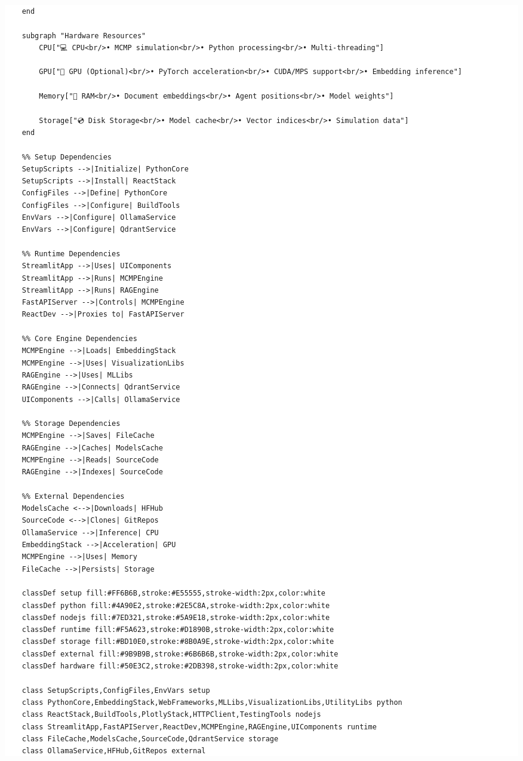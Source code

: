 ```mermaid
    end
    
    subgraph "Hardware Resources"
        CPU["💻 CPU<br/>• MCMP simulation<br/>• Python processing<br/>• Multi-threading"]
        
        GPU["🚀 GPU (Optional)<br/>• PyTorch acceleration<br/>• CUDA/MPS support<br/>• Embedding inference"]
        
        Memory["🧠 RAM<br/>• Document embeddings<br/>• Agent positions<br/>• Model weights"]
        
        Storage["💿 Disk Storage<br/>• Model cache<br/>• Vector indices<br/>• Simulation data"]
    end
    
    %% Setup Dependencies
    SetupScripts -->|Initialize| PythonCore
    SetupScripts -->|Install| ReactStack
    ConfigFiles -->|Define| PythonCore
    ConfigFiles -->|Configure| BuildTools
    EnvVars -->|Configure| OllamaService
    EnvVars -->|Configure| QdrantService
    
    %% Runtime Dependencies
    StreamlitApp -->|Uses| UIComponents
    StreamlitApp -->|Runs| MCMPEngine
    StreamlitApp -->|Runs| RAGEngine
    FastAPIServer -->|Controls| MCMPEngine
    ReactDev -->|Proxies to| FastAPIServer
    
    %% Core Engine Dependencies
    MCMPEngine -->|Loads| EmbeddingStack
    MCMPEngine -->|Uses| VisualizationLibs
    RAGEngine -->|Uses| MLLibs
    RAGEngine -->|Connects| QdrantService
    UIComponents -->|Calls| OllamaService
    
    %% Storage Dependencies
    MCMPEngine -->|Saves| FileCache
    RAGEngine -->|Caches| ModelsCache
    MCMPEngine -->|Reads| SourceCode
    RAGEngine -->|Indexes| SourceCode
    
    %% External Dependencies
    ModelsCache <-->|Downloads| HFHub
    SourceCode <-->|Clones| GitRepos
    OllamaService -->|Inference| CPU
    EmbeddingStack -->|Acceleration| GPU
    MCMPEngine -->|Uses| Memory
    FileCache -->|Persists| Storage
    
    classDef setup fill:#FF6B6B,stroke:#E55555,stroke-width:2px,color:white
    classDef python fill:#4A90E2,stroke:#2E5C8A,stroke-width:2px,color:white
    classDef nodejs fill:#7ED321,stroke:#5A9E18,stroke-width:2px,color:white
    classDef runtime fill:#F5A623,stroke:#D1890B,stroke-width:2px,color:white
    classDef storage fill:#BD10E0,stroke:#8B0A9E,stroke-width:2px,color:white
    classDef external fill:#9B9B9B,stroke:#6B6B6B,stroke-width:2px,color:white
    classDef hardware fill:#50E3C2,stroke:#2DB398,stroke-width:2px,color:white
    
    class SetupScripts,ConfigFiles,EnvVars setup
    class PythonCore,EmbeddingStack,WebFrameworks,MLLibs,VisualizationLibs,UtilityLibs python
    class ReactStack,BuildTools,PlotlyStack,HTTPClient,TestingTools nodejs
    class StreamlitApp,FastAPIServer,ReactDev,MCMPEngine,RAGEngine,UIComponents runtime
    class FileCache,ModelsCache,SourceCode,QdrantService storage
    class OllamaService,HFHub,GitRepos external
```